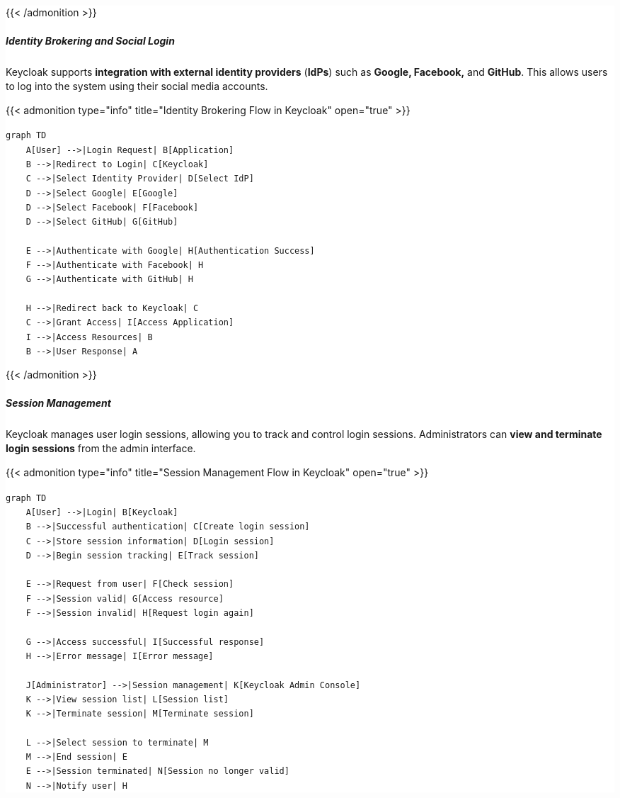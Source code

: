 {{< /admonition >}}

##### Identity Brokering and Social Login

Keycloak supports **integration with external identity providers** (**IdPs**) such as **Google, Facebook,** and **GitHub**. This allows users to log into the system using their social media accounts.

{{< admonition type="info" title="Identity Brokering Flow in Keycloak" open="true" >}}

```mermaid
graph TD
    A[User] -->|Login Request| B[Application]
    B -->|Redirect to Login| C[Keycloak]
    C -->|Select Identity Provider| D[Select IdP]
    D -->|Select Google| E[Google]
    D -->|Select Facebook| F[Facebook]
    D -->|Select GitHub| G[GitHub]

    E -->|Authenticate with Google| H[Authentication Success]
    F -->|Authenticate with Facebook| H
    G -->|Authenticate with GitHub| H

    H -->|Redirect back to Keycloak| C
    C -->|Grant Access| I[Access Application]
    I -->|Access Resources| B
    B -->|User Response| A
```

{{< /admonition >}}

##### Session Management

Keycloak manages user login sessions, allowing you to track and control login sessions. Administrators can **view and terminate login sessions** from the admin interface.

{{< admonition type="info" title="Session Management Flow in Keycloak" open="true" >}}

```mermaid
graph TD
    A[User] -->|Login| B[Keycloak]
    B -->|Successful authentication| C[Create login session]
    C -->|Store session information| D[Login session]
    D -->|Begin session tracking| E[Track session]

    E -->|Request from user| F[Check session]
    F -->|Session valid| G[Access resource]
    F -->|Session invalid| H[Request login again]

    G -->|Access successful| I[Successful response]
    H -->|Error message| I[Error message]

    J[Administrator] -->|Session management| K[Keycloak Admin Console]
    K -->|View session list| L[Session list]
    K -->|Terminate session| M[Terminate session]

    L -->|Select session to terminate| M
    M -->|End session| E
    E -->|Session terminated| N[Session no longer valid]
    N -->|Notify user| H

```

